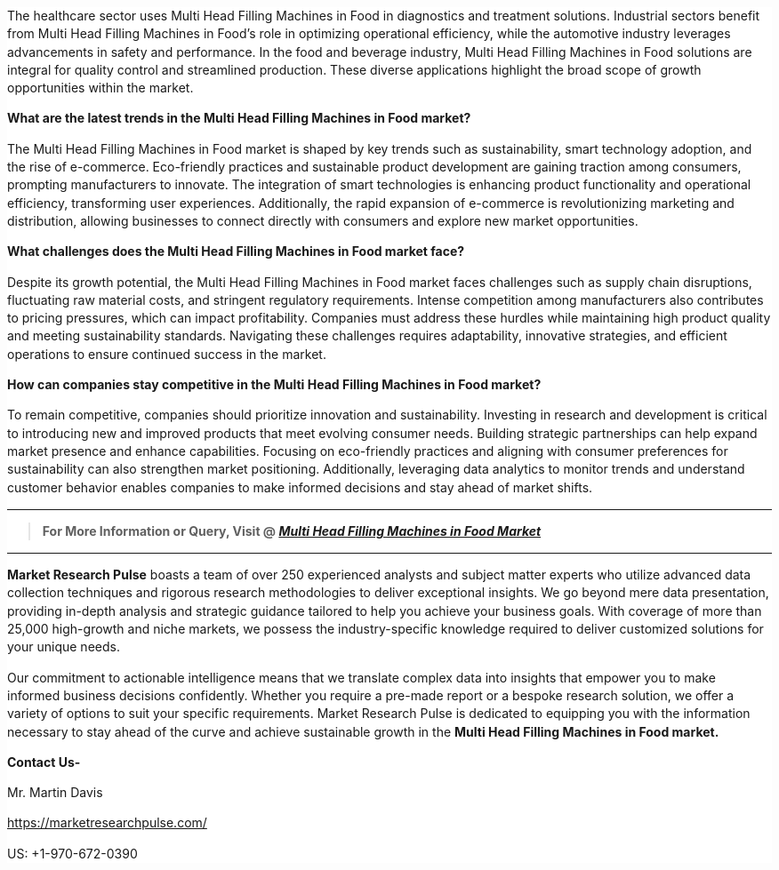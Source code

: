 The healthcare sector uses Multi Head Filling Machines in Food in diagnostics and treatment solutions. Industrial sectors benefit from Multi Head Filling Machines in Food&rsquo;s role in optimizing operational efficiency, while the automotive industry leverages advancements in safety and performance. In the food and beverage industry, Multi Head Filling Machines in Food solutions are integral for quality control and streamlined production. These diverse applications highlight the broad scope of growth opportunities within the market.</p><p><strong>What are the latest trends in the Multi Head Filling Machines in Food market?</strong></p><p>The Multi Head Filling Machines in Food market is shaped by key trends such as sustainability, smart technology adoption, and the rise of e-commerce. Eco-friendly practices and sustainable product development are gaining traction among consumers, prompting manufacturers to innovate. The integration of smart technologies is enhancing product functionality and operational efficiency, transforming user experiences. Additionally, the rapid expansion of e-commerce is revolutionizing marketing and distribution, allowing businesses to connect directly with consumers and explore new market opportunities.</p><p><strong>What challenges does the Multi Head Filling Machines in Food market face?</strong></p><p>Despite its growth potential, the Multi Head Filling Machines in Food market faces challenges such as supply chain disruptions, fluctuating raw material costs, and stringent regulatory requirements. Intense competition among manufacturers also contributes to pricing pressures, which can impact profitability. Companies must address these hurdles while maintaining high product quality and meeting sustainability standards. Navigating these challenges requires adaptability, innovative strategies, and efficient operations to ensure continued success in the market.</p><p><strong>How can companies stay competitive in the Multi Head Filling Machines in Food market?</strong></p><p>To remain competitive, companies should prioritize innovation and sustainability. Investing in research and development is critical to introducing new and improved products that meet evolving consumer needs. Building strategic partnerships can help expand market presence and enhance capabilities. Focusing on eco-friendly practices and aligning with consumer preferences for sustainability can also strengthen market positioning. Additionally, leveraging data analytics to monitor trends and understand customer behavior enables companies to make informed decisions and stay ahead of market shifts.</p><hr /><blockquote><p><strong>For More Information or Query, Visit @&nbsp;<em><a href="https://marketresearchpulse.com/report/68315/multi-head-filling-machines-in-food-market?utm_source=Linkedin&utm_medium=021">Multi Head Filling Machines in Food Market</a></em></strong></p></blockquote><hr /><p><strong>Market Research Pulse</strong> boasts a team of over 250 experienced analysts and subject matter experts who utilize advanced data collection techniques and rigorous research methodologies to deliver exceptional insights. We go beyond mere data presentation, providing in-depth analysis and strategic guidance tailored to help you achieve your business goals. With coverage of more than 25,000 high-growth and niche markets, we possess the industry-specific knowledge required to deliver customized solutions for your unique needs.</p><p>Our commitment to actionable intelligence means that we translate complex data into insights that empower you to make informed business decisions confidently. Whether you require a pre-made report or a bespoke research solution, we offer a variety of options to suit your specific requirements. Market Research Pulse is dedicated to equipping you with the information necessary to stay ahead of the curve and achieve sustainable growth in the <strong>Multi Head Filling Machines in Food market.</strong></p><p><strong>Contact Us-</strong></p><p>Mr. Martin Davis</p><p>https://marketresearchpulse.com/</p><p>US: +1-970-672-0390</p>
